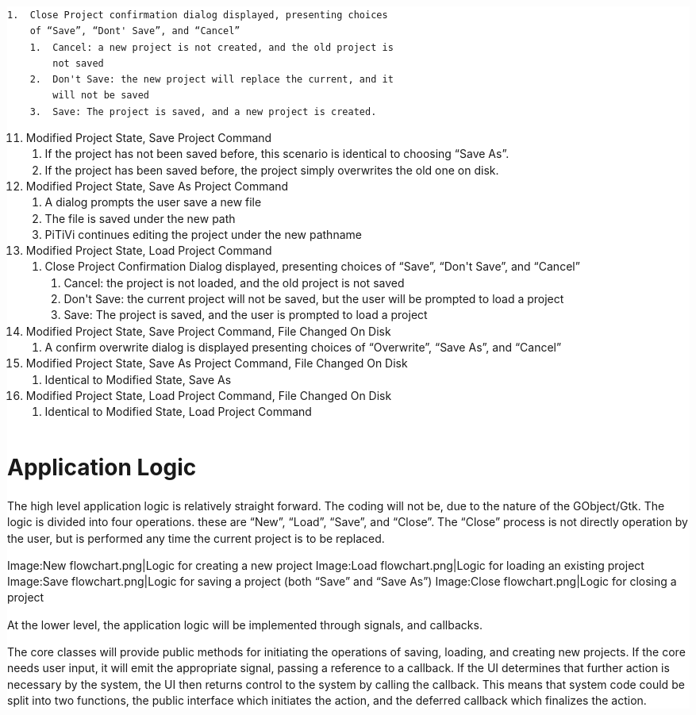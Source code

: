     1.  Close Project confirmation dialog displayed, presenting choices
        of “Save”, “Dont' Save”, and “Cancel”
        1.  Cancel: a new project is not created, and the old project is
            not saved
        2.  Don't Save: the new project will replace the current, and it
            will not be saved
        3.  Save: The project is saved, and a new project is created.
11. Modified Project State, Save Project Command
    1.  If the project has not been saved before, this scenario is
        identical to choosing “Save As”.
    2.  If the project has been saved before, the project simply
        overwrites the old one on disk.
12. Modified Project State, Save As Project Command
    1.  A dialog prompts the user save a new file
    2.  The file is saved under the new path
    3.  PiTiVi continues editing the project under the new pathname
13. Modified Project State, Load Project Command
    1.  Close Project Confirmation Dialog displayed, presenting choices
        of “Save”, “Don't Save”, and “Cancel”
        1.  Cancel: the project is not loaded, and the old project is
            not saved
        2.  Don't Save: the current project will not be saved, but the
            user will be prompted to load a project
        3.  Save: The project is saved, and the user is prompted to load
            a project
14. Modified Project State, Save Project Command, File Changed On Disk
    1.  A confirm overwrite dialog is displayed presenting choices of
        “Overwrite”, “Save As”, and “Cancel”
15. Modified Project State, Save As Project Command, File Changed On
    Disk
    1.  Identical to Modified State, Save As
16. Modified Project State, Load Project Command, File Changed On Disk
    1.  Identical to Modified State, Load Project Command

# Application Logic

The high level application logic is relatively straight forward. The
coding will not be, due to the nature of the GObject/Gtk. The logic is
divided into four operations. these are “New”, “Load”, “Save”, and
“Close”. The “Close” process is not directly operation by the user, but
is performed any time the current project is to be replaced.

Image:New flowchart.png|Logic for creating a new project Image:Load
flowchart.png|Logic for loading an existing project Image:Save
flowchart.png|Logic for saving a project (both “Save” and “Save As”)
Image:Close flowchart.png|Logic for closing a project

At the lower level, the application logic will be implemented through
signals, and callbacks.

The core classes will provide public methods for initiating the
operations of saving, loading, and creating new projects. If the core
needs user input, it will emit the appropriate signal, passing a
reference to a callback. If the UI determines that further action is
necessary by the system, the UI then returns control to the system by
calling the callback. This means that system code could be split into
two functions, the public interface which initiates the action, and the
deferred callback which finalizes the action.
